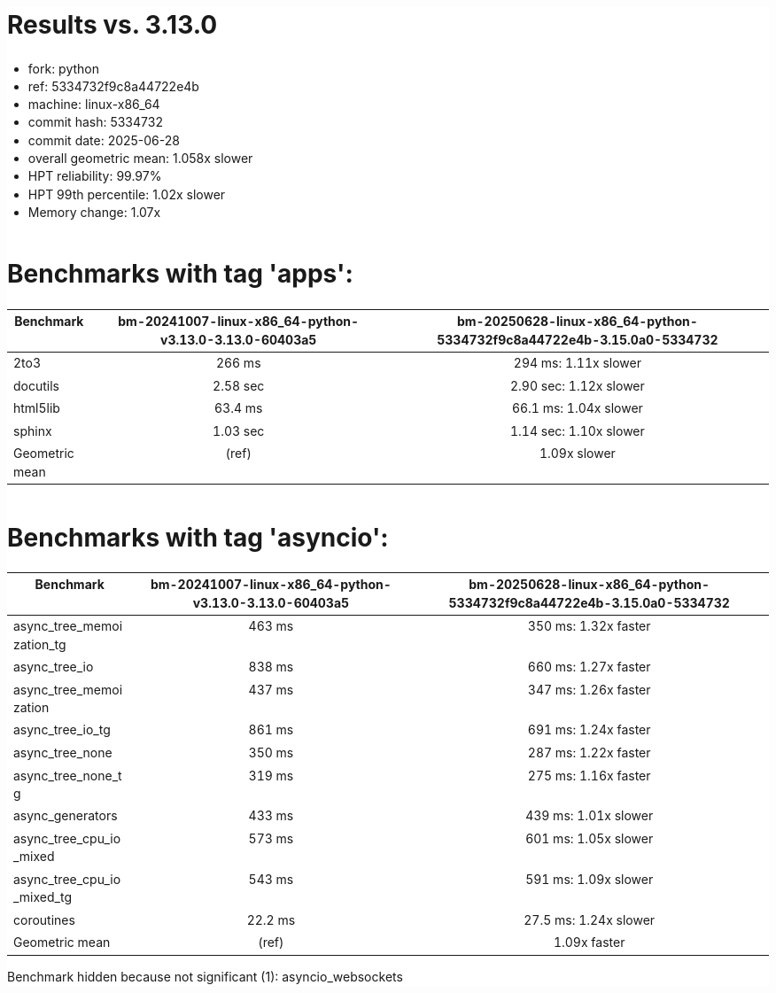 # Results vs. 3.13.0

- fork: python
- ref: 5334732f9c8a44722e4b
- machine: linux-x86_64
- commit hash: 5334732
- commit date: 2025-06-28
- overall geometric mean: 1.058x slower
- HPT reliability: 99.97%
- HPT 99th percentile: 1.02x slower
- Memory change: 1.07x

Benchmarks with tag 'apps':
===========================

| Benchmark      | bm-20241007-linux-x86_64-python-v3.13.0-3.13.0-60403a5 | bm-20250628-linux-x86_64-python-5334732f9c8a44722e4b-3.15.0a0-5334732 |
|----------------|:------------------------------------------------------:|:---------------------------------------------------------------------:|
| 2to3           | 266 ms                                                 | 294 ms: 1.11x slower                                                  |
| docutils       | 2.58 sec                                               | 2.90 sec: 1.12x slower                                                |
| html5lib       | 63.4 ms                                                | 66.1 ms: 1.04x slower                                                 |
| sphinx         | 1.03 sec                                               | 1.14 sec: 1.10x slower                                                |
| Geometric mean | (ref)                                                  | 1.09x slower                                                          |

Benchmarks with tag 'asyncio':
==============================

| Benchmark                  | bm-20241007-linux-x86_64-python-v3.13.0-3.13.0-60403a5 | bm-20250628-linux-x86_64-python-5334732f9c8a44722e4b-3.15.0a0-5334732 |
|----------------------------|:------------------------------------------------------:|:---------------------------------------------------------------------:|
| async_tree_memoization_tg  | 463 ms                                                 | 350 ms: 1.32x faster                                                  |
| async_tree_io              | 838 ms                                                 | 660 ms: 1.27x faster                                                  |
| async_tree_memoization     | 437 ms                                                 | 347 ms: 1.26x faster                                                  |
| async_tree_io_tg           | 861 ms                                                 | 691 ms: 1.24x faster                                                  |
| async_tree_none            | 350 ms                                                 | 287 ms: 1.22x faster                                                  |
| async_tree_none_tg         | 319 ms                                                 | 275 ms: 1.16x faster                                                  |
| async_generators           | 433 ms                                                 | 439 ms: 1.01x slower                                                  |
| async_tree_cpu_io_mixed    | 573 ms                                                 | 601 ms: 1.05x slower                                                  |
| async_tree_cpu_io_mixed_tg | 543 ms                                                 | 591 ms: 1.09x slower                                                  |
| coroutines                 | 22.2 ms                                                | 27.5 ms: 1.24x slower                                                 |
| Geometric mean             | (ref)                                                  | 1.09x faster                                                          |

Benchmark hidden because not significant (1): asyncio_websockets

